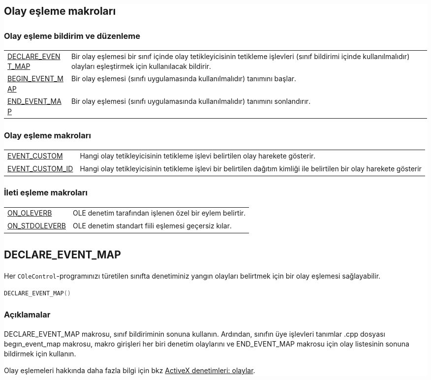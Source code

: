 ## <a name="event-map-macros"></a>Olay eşleme makroları

### <a name="event-map-declaration-and-demarcation"></a>Olay eşleme bildirim ve düzenleme

|||
|-|-|
|[DECLARE_EVENT_MAP](#declare_event_map)|Bir olay eşlemesi bir sınıf içinde olay tetikleyicisinin tetikleme işlevleri (sınıf bildirimi içinde kullanılmalıdır) olayları eşleştirmek için kullanılacak bildirir.|
|[BEGIN_EVENT_MAP](#begin_event_map)|Bir olay eşlemesi (sınıfı uygulamasında kullanılmalıdır) tanımını başlar.|
|[END_EVENT_MAP](#end_event_map)|Bir olay eşlemesi (sınıfı uygulamasında kullanılmalıdır) tanımını sonlandırır.|

### <a name="event-mapping-macros"></a>Olay eşleme makroları

|||
|-|-|
|[EVENT_CUSTOM](#event_custom)|Hangi olay tetikleyicisinin tetikleme işlevi belirtilen olay harekete gösterir.|
|[EVENT_CUSTOM_ID](#event_custom_id)|Hangi olay tetikleyicisinin tetikleme işlevi bir belirtilen dağıtım kimliği ile belirtilen bir olay harekete gösterir|

### <a name="message-mapping-macros"></a>İleti eşleme makroları

|||
|-|-|
|[ON_OLEVERB](#on_oleverb)|OLE denetim tarafından işlenen özel bir eylem belirtir.|
|[ON_STDOLEVERB](#on_stdoleverb)|OLE denetim standart fiili eşlemesi geçersiz kılar.|

##  <a name="declare_event_map"></a>  DECLARE_EVENT_MAP

Her `COleControl`-programınızı türetilen sınıfta denetiminiz yangın olayları belirtmek için bir olay eşlemesi sağlayabilir.

```cpp
DECLARE_EVENT_MAP()
```

### <a name="remarks"></a>Açıklamalar

DECLARE_EVENT_MAP makrosu, sınıf bildiriminin sonuna kullanın. Ardından, sınıfın üye işlevleri tanımlar .cpp dosyası begın_event_map makrosu, makro girişleri her biri denetim olaylarını ve END_EVENT_MAP makrosu için olay listesinin sonuna bildirmek için kullanın.

Olay eşlemeleri hakkında daha fazla bilgi için bkz [ActiveX denetimleri: olaylar](../../mfc/mfc-activex-controls-events.md).
